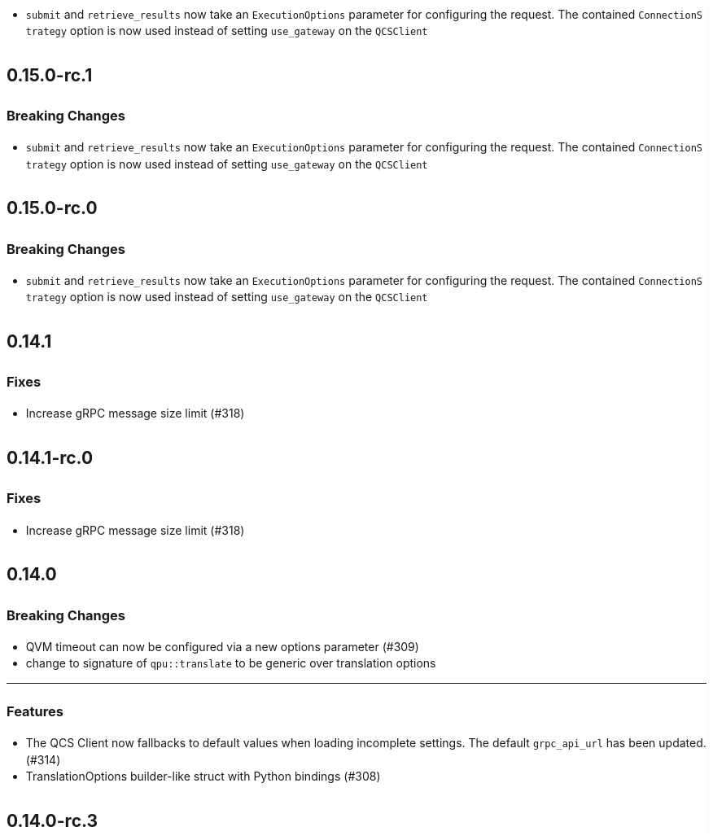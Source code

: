 - `submit` and `retrieve_results` now take an `ExecutionOptions` parameter for configuring the request. The contained `ConnectionStrategy` option is now used instead of setting `use_gateway` on the `QCSClient`

## 0.15.0-rc.1

### Breaking Changes

- `submit` and `retrieve_results` now take an `ExecutionOptions` parameter for configuring the request. The contained `ConnectionStrategy` option is now used instead of setting `use_gateway` on the `QCSClient`

## 0.15.0-rc.0

### Breaking Changes

- `submit` and `retrieve_results` now take an `ExecutionOptions` parameter for configuring the request. The contained `ConnectionStrategy` option is now used instead of setting `use_gateway` on the `QCSClient`

## 0.14.1

### Fixes

- Increase gRPC message size limit (#318)

## 0.14.1-rc.0

### Fixes

- Increase gRPC message size limit (#318)

## 0.14.0

### Breaking Changes

- QVM timeout can now be configured via a new options parameter (#309)
- change to signature of `qpu::translate` to be generic over translation options

---------

### Features

- The QCS Client now fallbacks to default values when loading incomplete settings. The default `grpc_api_url` has been updated. (#314)
- TranslationOptions builder-like struct with Python bindings (#308)

## 0.14.0-rc.3
